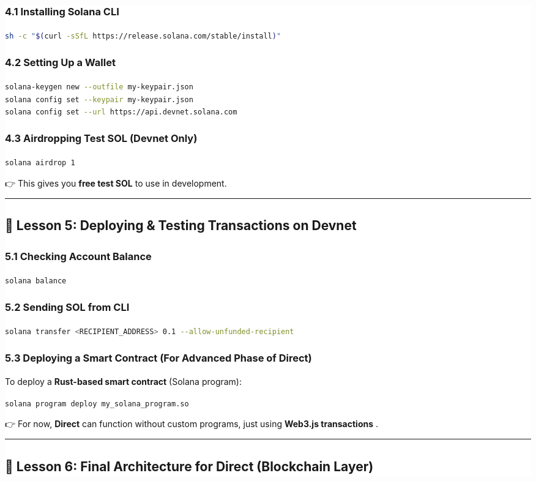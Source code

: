### **4.1 Installing Solana CLI**

```sh
sh -c "$(curl -sSfL https://release.solana.com/stable/install)"
```

### **4.2 Setting Up a Wallet**

```sh
solana-keygen new --outfile my-keypair.json
solana config set --keypair my-keypair.json
solana config set --url https://api.devnet.solana.com
```

### **4.3 Airdropping Test SOL (Devnet Only)**

```sh
solana airdrop 1
```

👉 This gives you **free test SOL** to use in development.

---

## **📌 Lesson 5: Deploying & Testing Transactions on Devnet**

### **5.1 Checking Account Balance**

```sh
solana balance
```

### **5.2 Sending SOL from CLI**

```sh
solana transfer <RECIPIENT_ADDRESS> 0.1 --allow-unfunded-recipient
```

### **5.3 Deploying a Smart Contract (For Advanced Phase of Direct)**

To deploy a **Rust-based smart contract** (Solana program):

```sh
solana program deploy my_solana_program.so
```

👉 For now, **Direct** can function without custom programs, just using **Web3.js transactions** .

---

## **📌 Lesson 6: Final Architecture for Direct (Blockchain Layer)**
